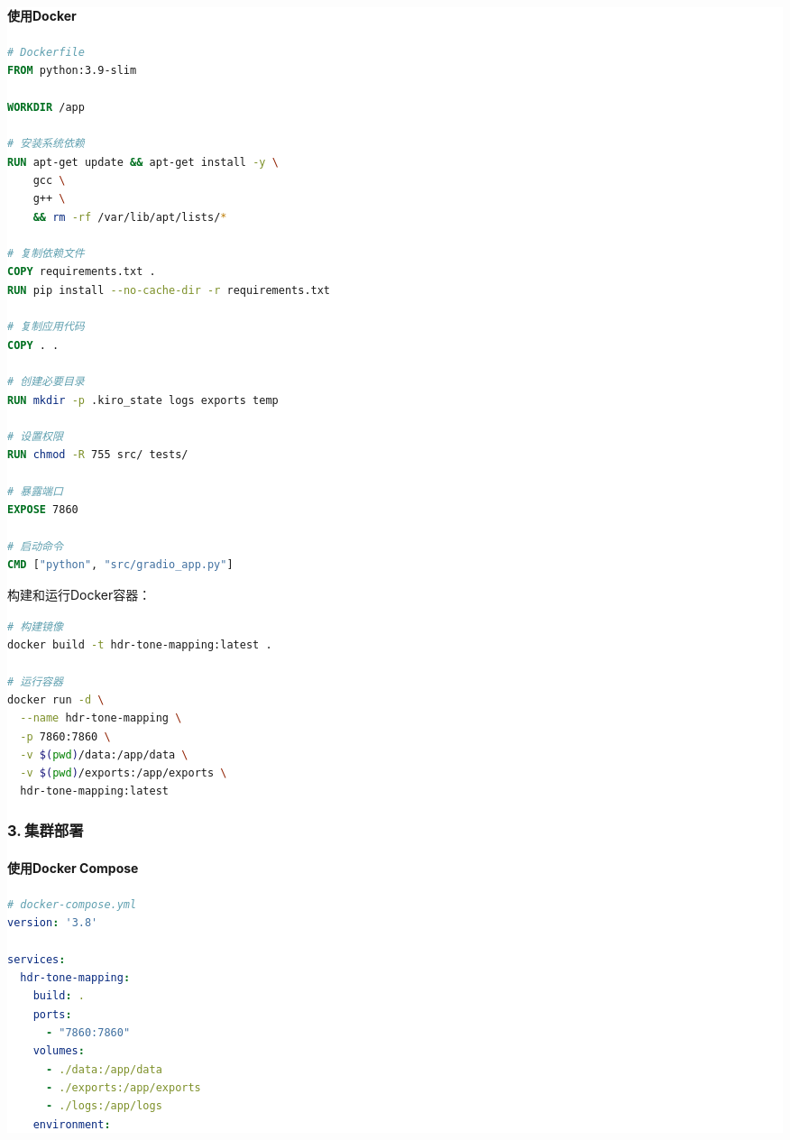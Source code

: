 #### 使用Docker
```dockerfile
# Dockerfile
FROM python:3.9-slim

WORKDIR /app

# 安装系统依赖
RUN apt-get update && apt-get install -y \
    gcc \
    g++ \
    && rm -rf /var/lib/apt/lists/*

# 复制依赖文件
COPY requirements.txt .
RUN pip install --no-cache-dir -r requirements.txt

# 复制应用代码
COPY . .

# 创建必要目录
RUN mkdir -p .kiro_state logs exports temp

# 设置权限
RUN chmod -R 755 src/ tests/

# 暴露端口
EXPOSE 7860

# 启动命令
CMD ["python", "src/gradio_app.py"]
```

构建和运行Docker容器：
```bash
# 构建镜像
docker build -t hdr-tone-mapping:latest .

# 运行容器
docker run -d \
  --name hdr-tone-mapping \
  -p 7860:7860 \
  -v $(pwd)/data:/app/data \
  -v $(pwd)/exports:/app/exports \
  hdr-tone-mapping:latest
```

### 3. 集群部署

#### 使用Docker Compose
```yaml
# docker-compose.yml
version: '3.8'

services:
  hdr-tone-mapping:
    build: .
    ports:
      - "7860:7860"
    volumes:
      - ./data:/app/data
      - ./exports:/app/exports
      - ./logs:/app/logs
    environment:
```